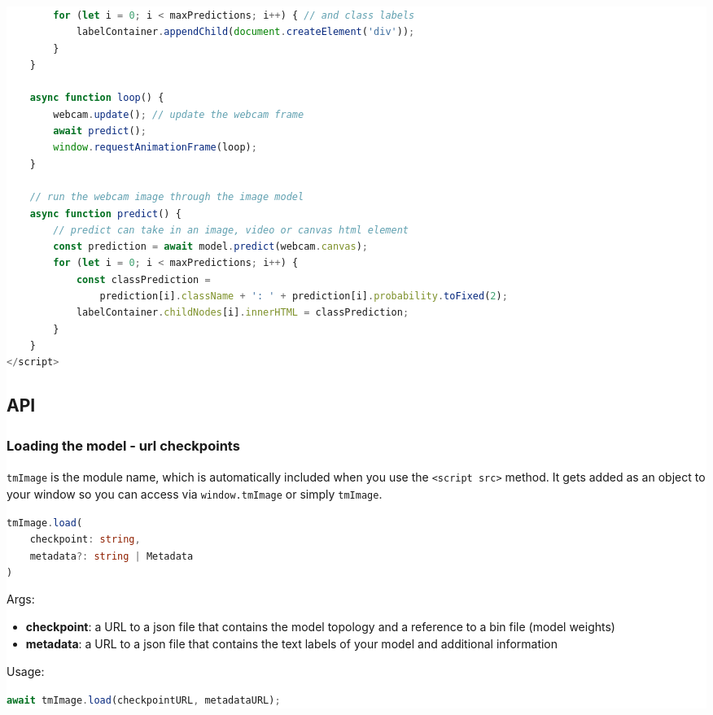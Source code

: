 ```js
        for (let i = 0; i < maxPredictions; i++) { // and class labels
            labelContainer.appendChild(document.createElement('div'));
        }
    }

    async function loop() {
        webcam.update(); // update the webcam frame
        await predict();
        window.requestAnimationFrame(loop);
    }

    // run the webcam image through the image model
    async function predict() {
        // predict can take in an image, video or canvas html element
        const prediction = await model.predict(webcam.canvas);
        for (let i = 0; i < maxPredictions; i++) {
            const classPrediction =
                prediction[i].className + ': ' + prediction[i].probability.toFixed(2);
            labelContainer.childNodes[i].innerHTML = classPrediction;
        }
    }
</script>
```


## API

### Loading the model - url checkpoints

`tmImage` is the module name, which is automatically included when you use the `<script src>` method. It gets added as an object to your window so you can access via `window.tmImage` or simply `tmImage`.

```ts
tmImage.load(
	checkpoint: string, 
	metadata?: string | Metadata
)
```

Args:

* **checkpoint**: a URL to a json file that contains the model topology and a reference to a bin file (model weights)
* **metadata**: a URL to a json file that contains the text labels of your model and additional information


Usage:

```js
await tmImage.load(checkpointURL, metadataURL);
```
